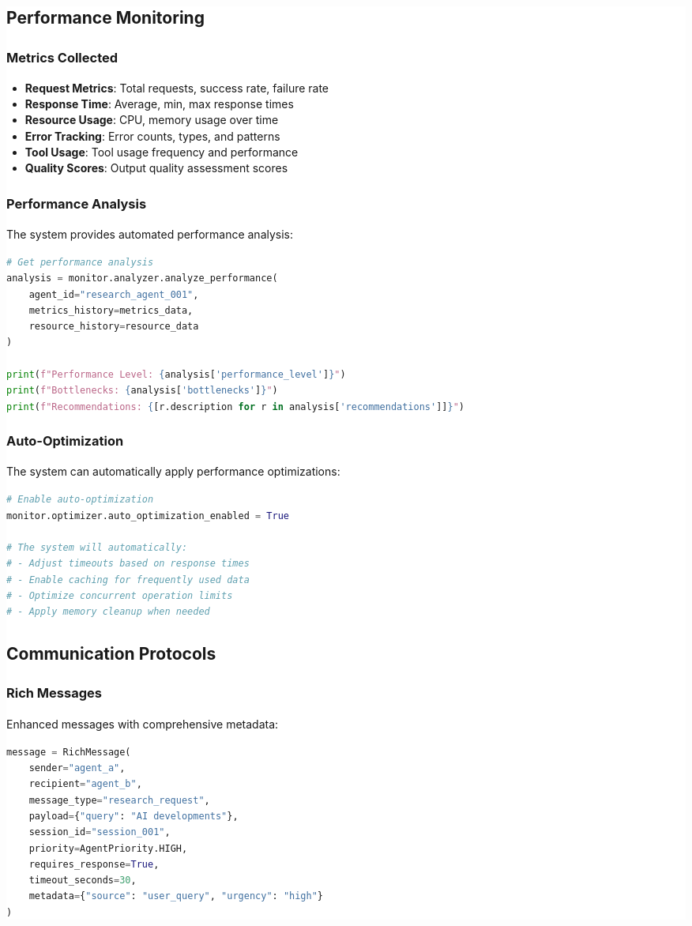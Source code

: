 ## Performance Monitoring

### Metrics Collected

- **Request Metrics**: Total requests, success rate, failure rate
- **Response Time**: Average, min, max response times
- **Resource Usage**: CPU, memory usage over time
- **Error Tracking**: Error counts, types, and patterns
- **Tool Usage**: Tool usage frequency and performance
- **Quality Scores**: Output quality assessment scores

### Performance Analysis

The system provides automated performance analysis:

```python
# Get performance analysis
analysis = monitor.analyzer.analyze_performance(
    agent_id="research_agent_001",
    metrics_history=metrics_data,
    resource_history=resource_data
)

print(f"Performance Level: {analysis['performance_level']}")
print(f"Bottlenecks: {analysis['bottlenecks']}")
print(f"Recommendations: {[r.description for r in analysis['recommendations']]}")
```

### Auto-Optimization

The system can automatically apply performance optimizations:

```python
# Enable auto-optimization
monitor.optimizer.auto_optimization_enabled = True

# The system will automatically:
# - Adjust timeouts based on response times
# - Enable caching for frequently used data
# - Optimize concurrent operation limits
# - Apply memory cleanup when needed
```

## Communication Protocols

### Rich Messages

Enhanced messages with comprehensive metadata:

```python
message = RichMessage(
    sender="agent_a",
    recipient="agent_b",
    message_type="research_request",
    payload={"query": "AI developments"},
    session_id="session_001",
    priority=AgentPriority.HIGH,
    requires_response=True,
    timeout_seconds=30,
    metadata={"source": "user_query", "urgency": "high"}
)
```
